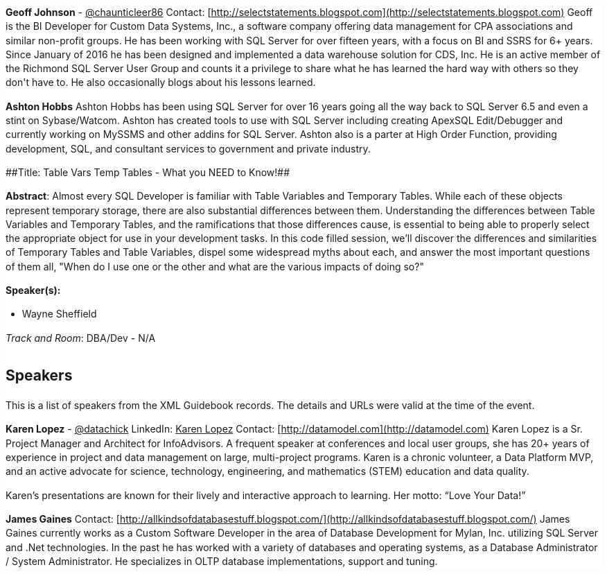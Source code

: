**Geoff Johnson**  - [@chaunticleer86](https://www.twitter.com/@chaunticleer86)
Contact: [http://selectstatements.blogspot.com](http://selectstatements.blogspot.com)
Geoff is the BI Developer for Custom Data Systems, Inc., a software company offering data management for CPA associations and similar non-profit groups.  He has been working with SQL Server for over fifteen years, with a focus on BI and SSRS for 6+ years. Since January of 2016 he has been designed and implemented a data warehouse solution for CDS, Inc. He is an active member of the Richmond SQL Server User Group and counts it a privilege to share what he has learned the hard way with others so they don't have to. He also occasionally blogs about his lessons learned.
 
**Ashton Hobbs** 
Ashton Hobbs has been using SQL Server for over 16 years going all the way back to SQL Server 6.5 and even a stint on Sybase/Watcom.  Ashton has created tools to use with SQL Server including creating ApexSQL Edit/Debugger and currently working on MySSMS and other addins for SQL Server.  Ashton also is a parter at High Order Function, providing development, SQL, and consultant services to government and private industry.
 
 
 
 
##Title: Table Vars  Temp Tables - What you NEED to Know!##
 
**Abstract**:
Almost every SQL Developer is familiar with Table Variables and Temporary Tables. While each of these objects represent temporary storage, there are also substantial differences between them. Understanding the differences between Table Variables and Temporary Tables, and the ramifications that those differences cause, is essential to being able to properly select the appropriate object for use in your development tasks. In this code filled session, we’ll discover the differences and similarities of Temporary Tables and Table Variables, dispel some widespread myths about each, and answer the most important questions of them all, "When do I use one or the other and what are the various impacts of doing so?"
 
**Speaker(s):**
- Wayne Sheffield
 
*Track and Room*: DBA/Dev - N/A
 
 
 
 
## <a name="#speakers"></a>Speakers
This is a list of speakers from the XML Guidebook records. The details and URLs were valid at the time of the event.
 
 
**Karen Lopez**  - [@datachick](https://www.twitter.com/@datachick)
LinkedIn: [Karen Lopez](http://www.linkedin.com/in/karenlopez)
Contact: [http://datamodel.com](http://datamodel.com)
Karen Lopez is a Sr. Project Manager and Architect for InfoAdvisors. A frequent speaker at conferences and local user groups, she has 20+ years of experience in project and data management on large, multi-project programs. Karen is a chronic volunteer, a Data Platform MVP, and an active advocate for science, technology, engineering, and mathematics (STEM) education and data quality.

Karen’s presentations are known for their lively and interactive approach to learning. Her motto: “Love Your Data!”
 
**James Gaines** 
Contact: [http://allkindsofdatabasestuff.blogspot.com/](http://allkindsofdatabasestuff.blogspot.com/)
James Gaines currently works as a Custom Software Developer in the area of Database Development for Mylan, Inc. utilizing SQL Server and .Net technologies. In the past he has worked with a variety of databases and operating systems, as a Database Administrator / System Administrator. He specializes in OLTP database implementations, support and tuning. 
 